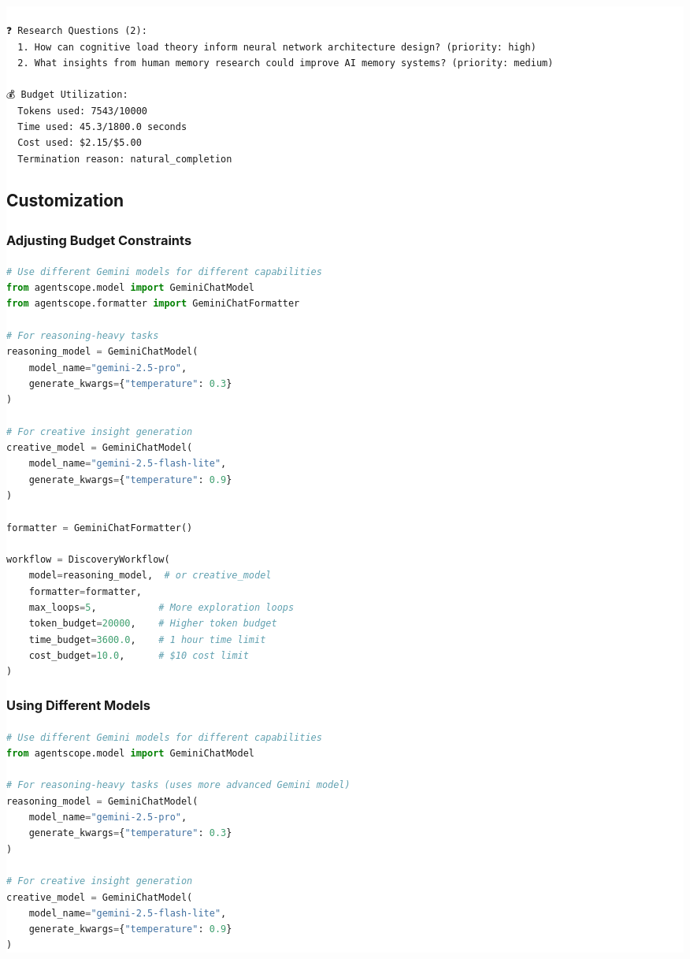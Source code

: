 ```

❓ Research Questions (2):
  1. How can cognitive load theory inform neural network architecture design? (priority: high)
  2. What insights from human memory research could improve AI memory systems? (priority: medium)

💰 Budget Utilization:
  Tokens used: 7543/10000
  Time used: 45.3/1800.0 seconds
  Cost used: $2.15/$5.00
  Termination reason: natural_completion
```

## Customization

### Adjusting Budget Constraints

```python
# Use different Gemini models for different capabilities
from agentscope.model import GeminiChatModel
from agentscope.formatter import GeminiChatFormatter

# For reasoning-heavy tasks
reasoning_model = GeminiChatModel(
    model_name="gemini-2.5-pro",
    generate_kwargs={"temperature": 0.3}
)

# For creative insight generation  
creative_model = GeminiChatModel(
    model_name="gemini-2.5-flash-lite", 
    generate_kwargs={"temperature": 0.9}
)

formatter = GeminiChatFormatter()

workflow = DiscoveryWorkflow(
    model=reasoning_model,  # or creative_model
    formatter=formatter,
    max_loops=5,           # More exploration loops
    token_budget=20000,    # Higher token budget
    time_budget=3600.0,    # 1 hour time limit
    cost_budget=10.0,      # $10 cost limit
)
```

### Using Different Models

```python
# Use different Gemini models for different capabilities
from agentscope.model import GeminiChatModel

# For reasoning-heavy tasks (uses more advanced Gemini model)
reasoning_model = GeminiChatModel(
    model_name="gemini-2.5-pro",
    generate_kwargs={"temperature": 0.3}
)

# For creative insight generation  
creative_model = GeminiChatModel(
    model_name="gemini-2.5-flash-lite", 
    generate_kwargs={"temperature": 0.9}
)
```

